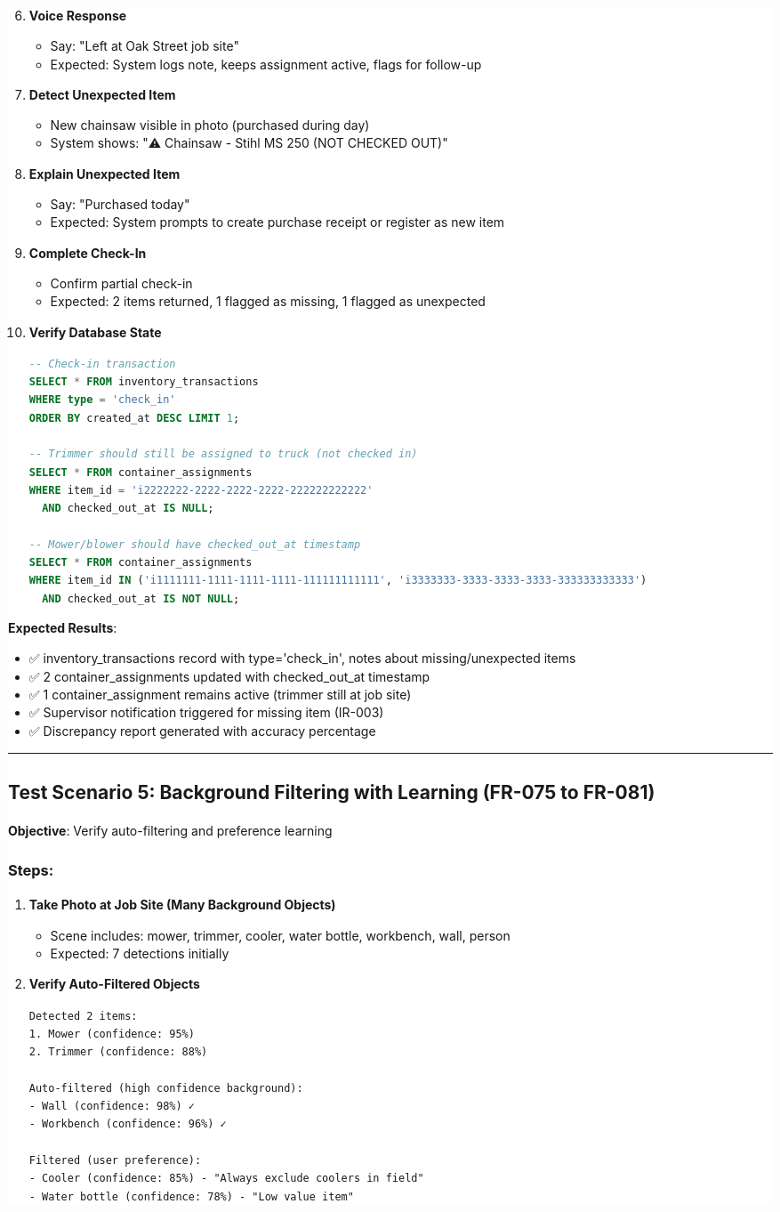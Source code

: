 6. **Voice Response**
   - Say: "Left at Oak Street job site"
   - Expected: System logs note, keeps assignment active, flags for follow-up

7. **Detect Unexpected Item**
   - New chainsaw visible in photo (purchased during day)
   - System shows: "⚠️ Chainsaw - Stihl MS 250 (NOT CHECKED OUT)"

8. **Explain Unexpected Item**
   - Say: "Purchased today"
   - Expected: System prompts to create purchase receipt or register as new item

9. **Complete Check-In**
   - Confirm partial check-in
   - Expected: 2 items returned, 1 flagged as missing, 1 flagged as unexpected

10. **Verify Database State**
    ```sql
    -- Check-in transaction
    SELECT * FROM inventory_transactions
    WHERE type = 'check_in'
    ORDER BY created_at DESC LIMIT 1;

    -- Trimmer should still be assigned to truck (not checked in)
    SELECT * FROM container_assignments
    WHERE item_id = 'i2222222-2222-2222-2222-222222222222'
      AND checked_out_at IS NULL;

    -- Mower/blower should have checked_out_at timestamp
    SELECT * FROM container_assignments
    WHERE item_id IN ('i1111111-1111-1111-1111-111111111111', 'i3333333-3333-3333-3333-333333333333')
      AND checked_out_at IS NOT NULL;
    ```

**Expected Results**:
- ✅ inventory_transactions record with type='check_in', notes about missing/unexpected items
- ✅ 2 container_assignments updated with checked_out_at timestamp
- ✅ 1 container_assignment remains active (trimmer still at job site)
- ✅ Supervisor notification triggered for missing item (IR-003)
- ✅ Discrepancy report generated with accuracy percentage

---

## Test Scenario 5: Background Filtering with Learning (FR-075 to FR-081)

**Objective**: Verify auto-filtering and preference learning

### Steps:

1. **Take Photo at Job Site (Many Background Objects)**
   - Scene includes: mower, trimmer, cooler, water bottle, workbench, wall, person
   - Expected: 7 detections initially

2. **Verify Auto-Filtered Objects**
   ```
   Detected 2 items:
   1. Mower (confidence: 95%)
   2. Trimmer (confidence: 88%)

   Auto-filtered (high confidence background):
   - Wall (confidence: 98%) ✓
   - Workbench (confidence: 96%) ✓

   Filtered (user preference):
   - Cooler (confidence: 85%) - "Always exclude coolers in field"
   - Water bottle (confidence: 78%) - "Low value item"
   ```